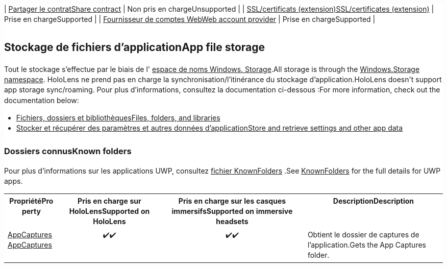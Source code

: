 | [<span data-ttu-id="7ca63-294">Partager le contrat</span><span class="sxs-lookup"><span data-stu-id="7ca63-294">Share contract</span></span>](https://msdn.microsoft.com/library/windows/desktop/hh464906.aspx#share_contract) | <span data-ttu-id="7ca63-295">Non pris en charge</span><span class="sxs-lookup"><span data-stu-id="7ca63-295">Unsupported</span></span> | 
| [<span data-ttu-id="7ca63-296">SSL/certificats (extension)</span><span class="sxs-lookup"><span data-stu-id="7ca63-296">SSL/certificates (extension)</span></span>](https://msdn.microsoft.com/library/windows/desktop/hh464906.aspx#ssl_certificates) | <span data-ttu-id="7ca63-297">Prise en charge</span><span class="sxs-lookup"><span data-stu-id="7ca63-297">Supported</span></span> | 
| [<span data-ttu-id="7ca63-298">Fournisseur de comptes Web</span><span class="sxs-lookup"><span data-stu-id="7ca63-298">Web account provider</span></span>](https://msdn.microsoft.com/library/windows/desktop/hh464906.aspx#web_account_provider) | <span data-ttu-id="7ca63-299">Prise en charge</span><span class="sxs-lookup"><span data-stu-id="7ca63-299">Supported</span></span> | 

## <a name="app-file-storage"></a><span data-ttu-id="7ca63-300">Stockage de fichiers d’application</span><span class="sxs-lookup"><span data-stu-id="7ca63-300">App file storage</span></span>

<span data-ttu-id="7ca63-301">Tout le stockage s’effectue par le biais de l' [espace de noms Windows. Storage](https://docs.microsoft.com/uwp/api/Windows.Storage).</span><span class="sxs-lookup"><span data-stu-id="7ca63-301">All storage is through the [Windows.Storage namespace](https://docs.microsoft.com/uwp/api/Windows.Storage).</span></span> <span data-ttu-id="7ca63-302">HoloLens ne prend pas en charge la synchronisation/l’itinérance du stockage d’application.</span><span class="sxs-lookup"><span data-stu-id="7ca63-302">HoloLens doesn't support app storage sync/roaming.</span></span> <span data-ttu-id="7ca63-303">Pour plus d’informations, consultez la documentation ci-dessous :</span><span class="sxs-lookup"><span data-stu-id="7ca63-303">For more information, check out the documentation below:</span></span>

* [<span data-ttu-id="7ca63-304">Fichiers, dossiers et bibliothèques</span><span class="sxs-lookup"><span data-stu-id="7ca63-304">Files, folders, and libraries</span></span>](https://docs.microsoft.com/windows/uwp/files/index)
* [<span data-ttu-id="7ca63-305">Stocker et récupérer des paramètres et autres données d’application</span><span class="sxs-lookup"><span data-stu-id="7ca63-305">Store and retrieve settings and other app data</span></span>](https://docs.microsoft.com/windows/uwp/design/app-settings/store-and-retrieve-app-data)

### <a name="known-folders"></a><span data-ttu-id="7ca63-306">Dossiers connus</span><span class="sxs-lookup"><span data-stu-id="7ca63-306">Known folders</span></span>

<span data-ttu-id="7ca63-307">Pour plus d’informations sur les applications UWP, consultez [fichier KnownFolders](https://docs.microsoft.com/uwp/api/Windows.Storage.KnownFolders) .</span><span class="sxs-lookup"><span data-stu-id="7ca63-307">See [KnownFolders](https://docs.microsoft.com/uwp/api/Windows.Storage.KnownFolders) for the full details for UWP apps.</span></span>

<table>
<tr>
<th> <span data-ttu-id="7ca63-308">Propriété</span><span class="sxs-lookup"><span data-stu-id="7ca63-308">Property</span></span></th><th> <span data-ttu-id="7ca63-309">Pris en charge sur HoloLens</span><span class="sxs-lookup"><span data-stu-id="7ca63-309">Supported on HoloLens</span></span></th><th> <span data-ttu-id="7ca63-310">Pris en charge sur les casques immersifs</span><span class="sxs-lookup"><span data-stu-id="7ca63-310">Supported on immersive headsets</span></span></th><th> <span data-ttu-id="7ca63-311">Description</span><span class="sxs-lookup"><span data-stu-id="7ca63-311">Description</span></span></th>
</tr><tr>
<td><span data-ttu-id="7ca63-312"><a href="https://docs.microsoft.com/uwp/api/Windows.Storage.KnownFolders#Windows_Storage_KnownFolders_AppCaptures">AppCaptures</a></span><span class="sxs-lookup"><span data-stu-id="7ca63-312"><a href="https://docs.microsoft.com/uwp/api/Windows.Storage.KnownFolders#Windows_Storage_KnownFolders_AppCaptures">AppCaptures</a></span></span></td><td style="text-align: center;"><span data-ttu-id="7ca63-313">✔️</span><span class="sxs-lookup"><span data-stu-id="7ca63-313">✔️</span></span></td><td style="text-align: center;"><span data-ttu-id="7ca63-314">✔️</span><span class="sxs-lookup"><span data-stu-id="7ca63-314">✔️</span></span></td><td><span data-ttu-id="7ca63-315">Obtient le dossier de captures de l’application.</span><span class="sxs-lookup"><span data-stu-id="7ca63-315">Gets the App Captures folder.</span></span></td>
</tr><tr>